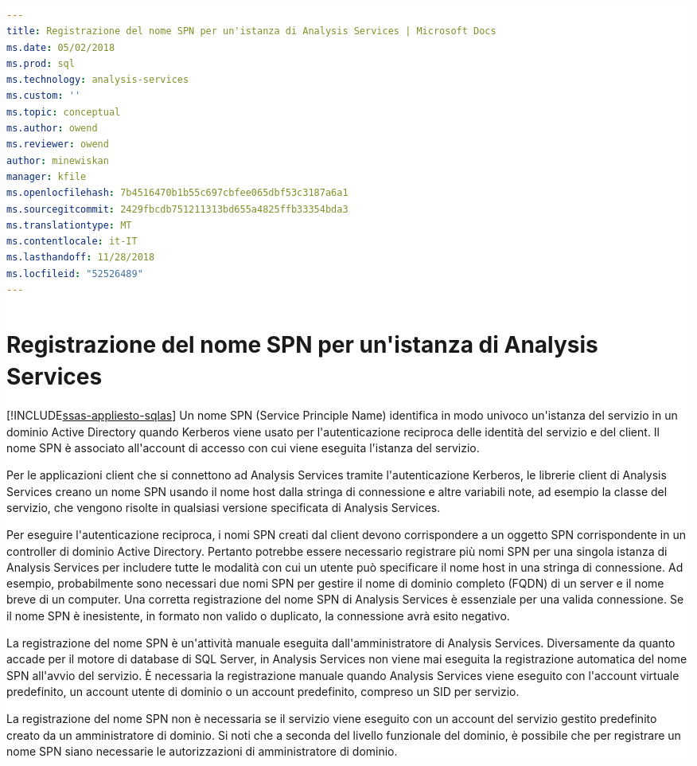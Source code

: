 ```yaml
---
title: Registrazione del nome SPN per un'istanza di Analysis Services | Microsoft Docs
ms.date: 05/02/2018
ms.prod: sql
ms.technology: analysis-services
ms.custom: ''
ms.topic: conceptual
ms.author: owend
ms.reviewer: owend
author: minewiskan
manager: kfile
ms.openlocfilehash: 7b4516470b1b55c697cbfee065dbf53c3187a6a1
ms.sourcegitcommit: 2429fbcdb751211313bd655a4825ffb33354bda3
ms.translationtype: MT
ms.contentlocale: it-IT
ms.lasthandoff: 11/28/2018
ms.locfileid: "52526489"
---
```

# <a name="spn-registration-for-an-analysis-services-instance"></a>Registrazione del nome SPN per un'istanza di Analysis Services
[!INCLUDE[ssas-appliesto-sqlas](../../includes/ssas-appliesto-sqlas.md)]
  Un nome SPN (Service Principle Name) identifica in modo univoco un'istanza del servizio in un dominio Active Directory quando Kerberos viene usato per l'autenticazione reciproca delle identità del servizio e del client. Il nome SPN è associato all'account di accesso con cui viene eseguita l'istanza del servizio.  
  
 Per le applicazioni client che si connettono ad Analysis Services tramite l'autenticazione Kerberos, le librerie client di Analysis Services creano un nome SPN usando il nome host dalla stringa di connessione e altre variabili note, ad esempio la classe del servizio, che vengono risolte in qualsiasi versione specificata di Analysis Services.  
  
 Per eseguire l'autenticazione reciproca, i nomi SPN creati dal client devono corrispondere a un oggetto SPN corrispondente in un controller di dominio Active Directory. Pertanto potrebbe essere necessario registrare più nomi SPN per una singola istanza di Analysis Services per includere tutte le modalità con cui un utente può specificare il nome host in una stringa di connessione. Ad esempio, probabilmente sono necessari due nomi SPN per gestire il nome di dominio completo (FQDN) di un server e il nome breve di un computer. Una corretta registrazione del nome SPN di Analysis Services è essenziale per una valida connessione. Se il nome SPN è inesistente, in formato non valido o duplicato, la connessione avrà esito negativo.  
  
 La registrazione del nome SPN è un'attività manuale eseguita dall'amministratore di Analysis Services. Diversamente da quanto accade per il motore di database di SQL Server, in Analysis Services non viene mai eseguita la registrazione automatica del nome SPN all'avvio del servizio. È necessaria la registrazione manuale quando Analysis Services viene eseguito con l'account virtuale predefinito, un account utente di dominio o un account predefinito, compreso un SID per servizio.  
  
 La registrazione del nome SPN non è necessaria se il servizio viene eseguito con un account del servizio gestito predefinito creato da un amministratore di dominio. Si noti che a seconda del livello funzionale del dominio, è possibile che per registrare un nome SPN siano necessarie le autorizzazioni di amministratore di dominio.  
  